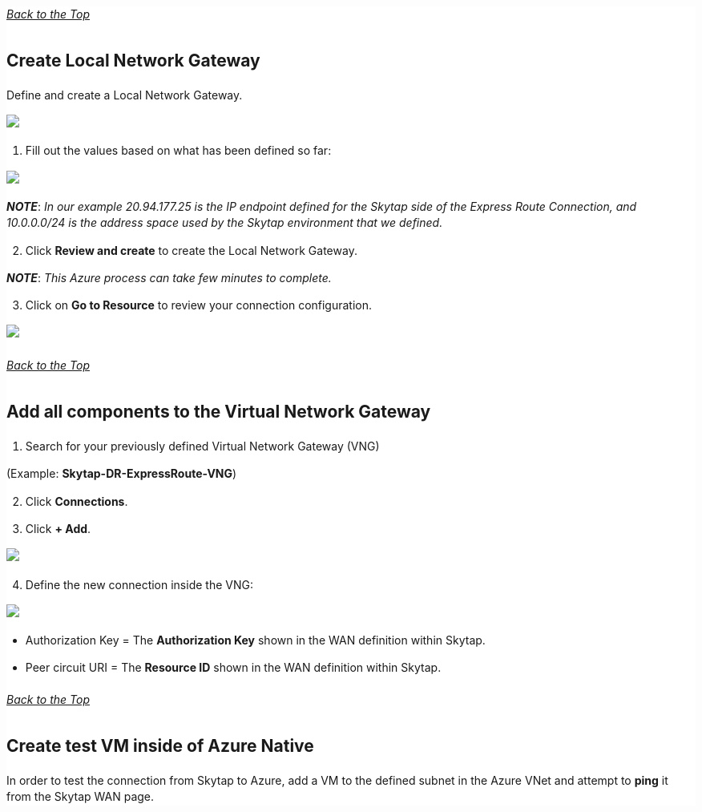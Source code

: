 ###### *[Back to the Top](#toc)*
## Create Local Network Gateway<a name="createazureLNG"></a>

Define and create a Local Network Gateway.

<img src="https://raw.githubusercontent.com/skytap/well-architected-framework/master/operations/connectivity/ExpressRoute/media/image31.png" width="500">

1. Fill out the values based on what has been defined so far:

<img src="https://raw.githubusercontent.com/skytap/well-architected-framework/master/operations/connectivity/ExpressRoute/media/image32.png" width="700">

***NOTE***: *In our example 20.94.177.25 is the IP endpoint defined for the Skytap side of the Express Route Connection, and 10.0.0.0/24 is the address space used by the Skytap environment that we defined.*

2. Click **Review and create** to create the Local Network Gateway.

***NOTE***: *This Azure process can take few minutes to complete.*

3. Click on **Go to Resource** to review your connection configuration.

<img src="https://raw.githubusercontent.com/skytap/well-architected-framework/master/operations/connectivity/ExpressRoute/media/image2.png" width="200">

###### *[Back to the Top](#toc)*
## Add all components to the Virtual Network Gateway<a name="hookupazureVNG"></a>

1. Search for your previously defined Virtual Network Gateway (VNG) 

(Example: **Skytap-DR-ExpressRoute-VNG**)

2. Click **Connections**.

3. Click **+ Add**.

<img src="https://raw.githubusercontent.com/skytap/well-architected-framework/master/operations/connectivity/ExpressRoute/media/image23.png" width="700">

4. Define the new connection inside the VNG:

<img src="https://raw.githubusercontent.com/skytap/well-architected-framework/master/operations/connectivity/ExpressRoute/media/image47.png" width="400">

* Authorization Key = The **Authorization Key** shown in the WAN
definition within Skytap.

* Peer circuit URI = The **Resource ID** shown in the WAN definition
within Skytap.

###### *[Back to the Top](#toc)*
## Create test VM inside of Azure Native<a name="createazuretestvm"></a>

In order to test the connection from Skytap to Azure, add a VM to the
defined subnet in the Azure VNet and attempt to **ping** it from the
Skytap WAN page.

